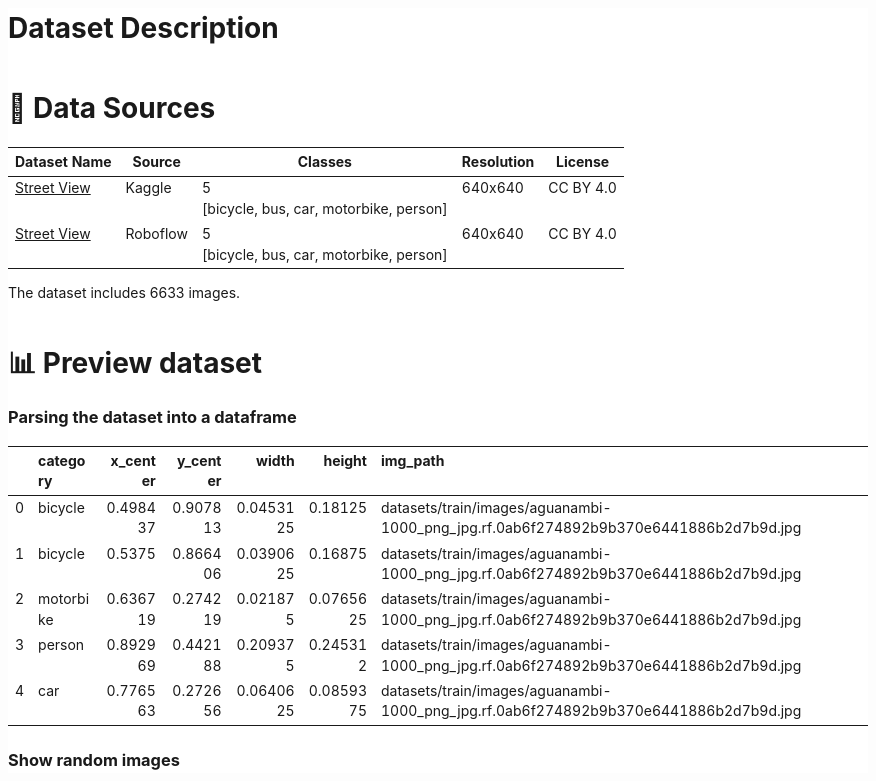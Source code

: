 # Dataset Description
# 📂 Data Sources
| Dataset Name       | Source | Classes | Resolution | License |
|--------------------|--------|---------|------------|---------|
| [Street View](https://www.kaggle.com/datasets/yusufberksardoan/traffic-detection-project/data) | Kaggle | 5<br> [bicycle, bus, car, motorbike, person] | 640x640 | CC BY 4.0 |
| [Street View](https://universe.roboflow.com/fsmvu/street-view-gdogo/dataset/1) | Roboflow | 5<br> [bicycle, bus, car, motorbike, person] | 640x640 | CC BY 4.0 |

The dataset includes 6633 images. <br>

# 📊 Preview dataset
### Parsing the dataset into a dataframe
|    | category   |   x_center |   y_center |     width |    height | img_path                                                                             |
|---:|:-----------|-----------:|-----------:|----------:|----------:|:-------------------------------------------------------------------------------------|
|  0 | bicycle    |   0.498437 |   0.907813 | 0.0453125 | 0.18125   | datasets/train/images/aguanambi-1000_png_jpg.rf.0ab6f274892b9b370e6441886b2d7b9d.jpg |
|  1 | bicycle    |   0.5375   |   0.866406 | 0.0390625 | 0.16875   | datasets/train/images/aguanambi-1000_png_jpg.rf.0ab6f274892b9b370e6441886b2d7b9d.jpg |
|  2 | motorbike  |   0.636719 |   0.274219 | 0.021875  | 0.0765625 | datasets/train/images/aguanambi-1000_png_jpg.rf.0ab6f274892b9b370e6441886b2d7b9d.jpg |
|  3 | person     |   0.892969 |   0.442188 | 0.209375  | 0.245312  | datasets/train/images/aguanambi-1000_png_jpg.rf.0ab6f274892b9b370e6441886b2d7b9d.jpg |
|  4 | car        |   0.776563 |   0.272656 | 0.0640625 | 0.0859375 | datasets/train/images/aguanambi-1000_png_jpg.rf.0ab6f274892b9b370e6441886b2d7b9d.jpg |

### Show random images
<div style="text-align: center;">